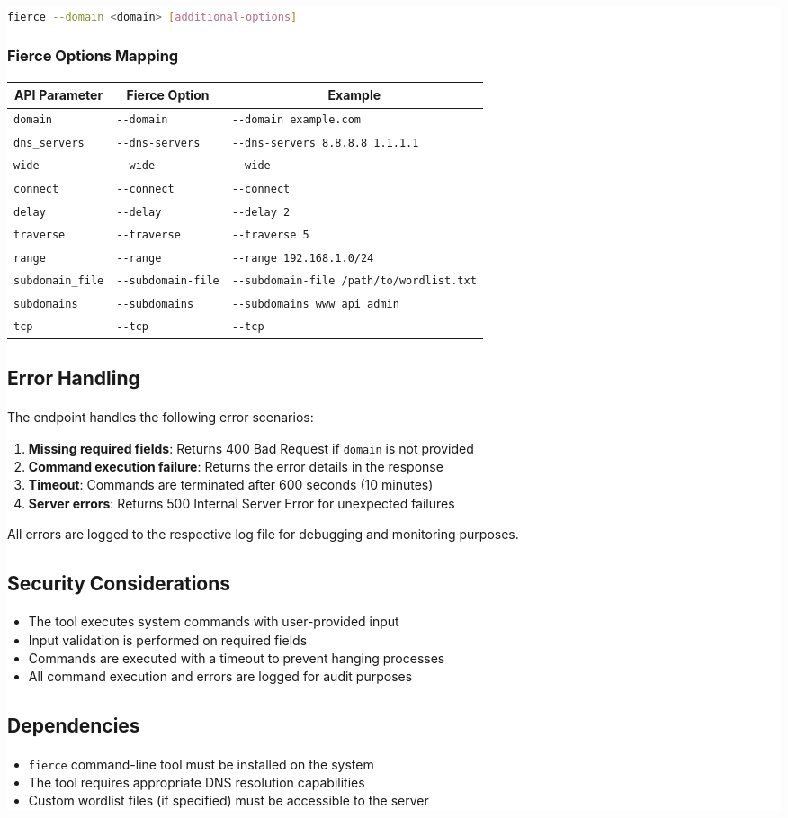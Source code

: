 ```bash
fierce --domain <domain> [additional-options]
```

### Fierce Options Mapping

| API Parameter | Fierce Option | Example |
|---------------|---------------|---------|
| `domain` | `--domain` | `--domain example.com` |
| `dns_servers` | `--dns-servers` | `--dns-servers 8.8.8.8 1.1.1.1` |
| `wide` | `--wide` | `--wide` |
| `connect` | `--connect` | `--connect` |
| `delay` | `--delay` | `--delay 2` |
| `traverse` | `--traverse` | `--traverse 5` |
| `range` | `--range` | `--range 192.168.1.0/24` |
| `subdomain_file` | `--subdomain-file` | `--subdomain-file /path/to/wordlist.txt` |
| `subdomains` | `--subdomains` | `--subdomains www api admin` |
| `tcp` | `--tcp` | `--tcp` |

## Error Handling

The endpoint handles the following error scenarios:

1. **Missing required fields**: Returns 400 Bad Request if `domain` is not provided
2. **Command execution failure**: Returns the error details in the response
3. **Timeout**: Commands are terminated after 600 seconds (10 minutes)
4. **Server errors**: Returns 500 Internal Server Error for unexpected failures

All errors are logged to the respective log file for debugging and monitoring purposes.

## Security Considerations

- The tool executes system commands with user-provided input
- Input validation is performed on required fields
- Commands are executed with a timeout to prevent hanging processes
- All command execution and errors are logged for audit purposes

## Dependencies

- `fierce` command-line tool must be installed on the system
- The tool requires appropriate DNS resolution capabilities
- Custom wordlist files (if specified) must be accessible to the server
